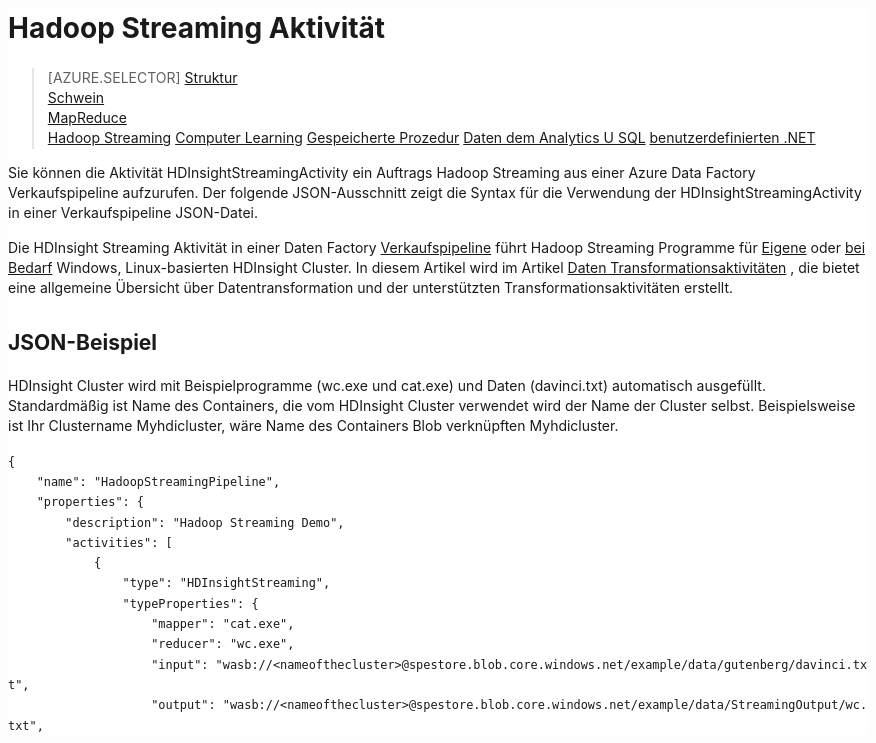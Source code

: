 <properties 
    pageTitle="Hadoop Streaming Aktivität" 
    description="Erfahren Sie, wie Sie die Hadoop Streaming Aktivität in einer Factory Azure-Daten verwenden können, Programme Hadoop Streaming auf einem auf – Nachfrage/Ihre eigenen HDInsight Cluster ausführen." 
    services="data-factory" 
    documentationCenter="" 
    authors="sharonlo101" 
    manager="jhubbard" 
    editor="monicar"/>

<tags 
    ms.service="data-factory" 
    ms.workload="data-services" 
    ms.tgt_pltfrm="na" 
    ms.devlang="na" 
    ms.topic="article" 
    ms.date="09/20/2016" 
    ms.author="shlo"/>

# <a name="hadoop-streaming-activity"></a>Hadoop Streaming Aktivität
> [AZURE.SELECTOR]
[Struktur](data-factory-hive-activity.md)  
[Schwein](data-factory-pig-activity.md)  
[MapReduce](data-factory-map-reduce.md)  
[Hadoop Streaming](data-factory-hadoop-streaming-activity.md)
[Computer Learning](data-factory-azure-ml-batch-execution-activity.md) 
[Gespeicherte Prozedur](data-factory-stored-proc-activity.md)
[Daten dem Analytics U SQL](data-factory-usql-activity.md)
[benutzerdefinierten .NET](data-factory-use-custom-activities.md)

Sie können die Aktivität HDInsightStreamingActivity ein Auftrags Hadoop Streaming aus einer Azure Data Factory Verkaufspipeline aufzurufen. Der folgende JSON-Ausschnitt zeigt die Syntax für die Verwendung der HDInsightStreamingActivity in einer Verkaufspipeline JSON-Datei. 

Die HDInsight Streaming Aktivität in einer Daten Factory [Verkaufspipeline](data-factory-create-pipelines.md) führt Hadoop Streaming Programme für [Eigene](data-factory-compute-linked-services.md#azure-hdinsight-linked-service) oder [bei Bedarf](data-factory-compute-linked-services.md#azure-hdinsight-on-demand-linked-service) Windows, Linux-basierten HDInsight Cluster. In diesem Artikel wird im Artikel [Daten Transformationsaktivitäten](data-factory-data-transformation-activities.md) , die bietet eine allgemeine Übersicht über Datentransformation und der unterstützten Transformationsaktivitäten erstellt.

## <a name="json-sample"></a>JSON-Beispiel
HDInsight Cluster wird mit Beispielprogramme (wc.exe und cat.exe) und Daten (davinci.txt) automatisch ausgefüllt. Standardmäßig ist Name des Containers, die vom HDInsight Cluster verwendet wird der Name der Cluster selbst. Beispielsweise ist Ihr Clustername Myhdicluster, wäre Name des Containers Blob verknüpften Myhdicluster. 

    {
        "name": "HadoopStreamingPipeline",
        "properties": {
            "description": "Hadoop Streaming Demo",
            "activities": [
                {
                    "type": "HDInsightStreaming",
                    "typeProperties": {
                        "mapper": "cat.exe",
                        "reducer": "wc.exe",
                        "input": "wasb://<nameofthecluster>@spestore.blob.core.windows.net/example/data/gutenberg/davinci.txt",
                        "output": "wasb://<nameofthecluster>@spestore.blob.core.windows.net/example/data/StreamingOutput/wc.txt",